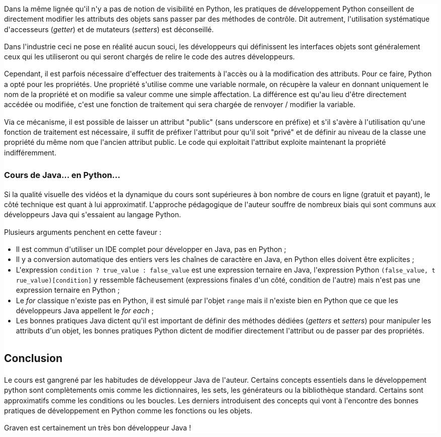 Dans la même lignée qu'il n'y a pas de notion de visibilité en Python, les pratiques de développement Python conseillent de directement modifier les attributs des objets sans passer par des méthodes de contrôle. Dit autrement, l'utilisation systématique d'accesseurs (*getter*) et de mutateurs (*setters*) est déconseillé.

Dans l'industrie ceci ne pose en réalité aucun souci, les développeurs qui définissent les interfaces objets sont généralement ceux qui les utiliseront ou qui seront chargés de relire le code des autres développeurs.

Cependant, il est parfois nécessaire d'effectuer des traitements à l'accès ou à la modification des attributs. Pour ce faire, Python a opté pour les propriétés. Une propriété s'utilise comme une variable normale, on récupère la valeur en donnant uniquement le nom de la propriété et on modifie sa valeur comme une simple affectation. La différence est qu'au lieu d'être directement accédée ou modifiée, c'est une fonction de traitement qui sera chargée de renvoyer / modifier la variable.

Via ce mécanisme, il est possible de laisser un attribut "public" (sans underscore en préfixe) et s'il s'avère à l'utilisation qu'une fonction de traitement est nécessaire, il suffit de préfixer l'attribut pour qu'il soit "privé" et de définir au niveau de la classe une propriété du même nom que l'ancien attribut public. Le code qui exploitait l'attribut exploite maintenant la propriété indifféremment.

### Cours de Java... en Python...

Si la qualité visuelle des vidéos et la dynamique du cours sont supérieures à bon nombre de cours en ligne (gratuit et payant), le côté technique est quant à lui approximatif. L'approche pédagogique de l'auteur souffre de nombreux biais qui sont communs aux développeurs Java qui s'essaient au langage Python.

Plusieurs arguments penchent en cette faveur :

* Il est commun d'utiliser un IDE complet pour développer en Java, pas en Python ;
* Il y a conversion automatique des entiers vers les chaînes de caractère en Java, en Python elles doivent être explicites ;
* L'expression `condition ? true_value : false_value` est une expression ternaire en Java, l'expression Python `(false_value, true_value)[condition]` y ressemble fâcheusement (expressions finales d'un côté, condition de l'autre) mais n'est pas une expression ternaire en Python ;
* Le *for* classique n'existe pas en Python, il est simulé par l'objet `range` mais il n'existe bien en Python que ce que les développeurs Java appellent le *for each* ;
* Les bonnes pratiques Java dictent qu'il est important de définir des méthodes dédiées (*getters* et *setters*) pour manipuler les attributs d'un objet, les bonnes pratiques Python dictent de modifier directement l'attribut ou de passer par des propriétés.

## Conclusion

Le cours est gangrené par les habitudes de développeur Java de l'auteur. Certains concepts essentiels dans le développement python sont complètements omis comme les dictionnaires, les sets, les générateurs ou la bibliothèque standard. Certains sont approximatifs comme les conditions ou les boucles. Les derniers introduisent des concepts qui vont à l'encontre des bonnes pratiques de développement en Python comme les fonctions ou les objets.

Graven est certainement un très bon développeur Java !

